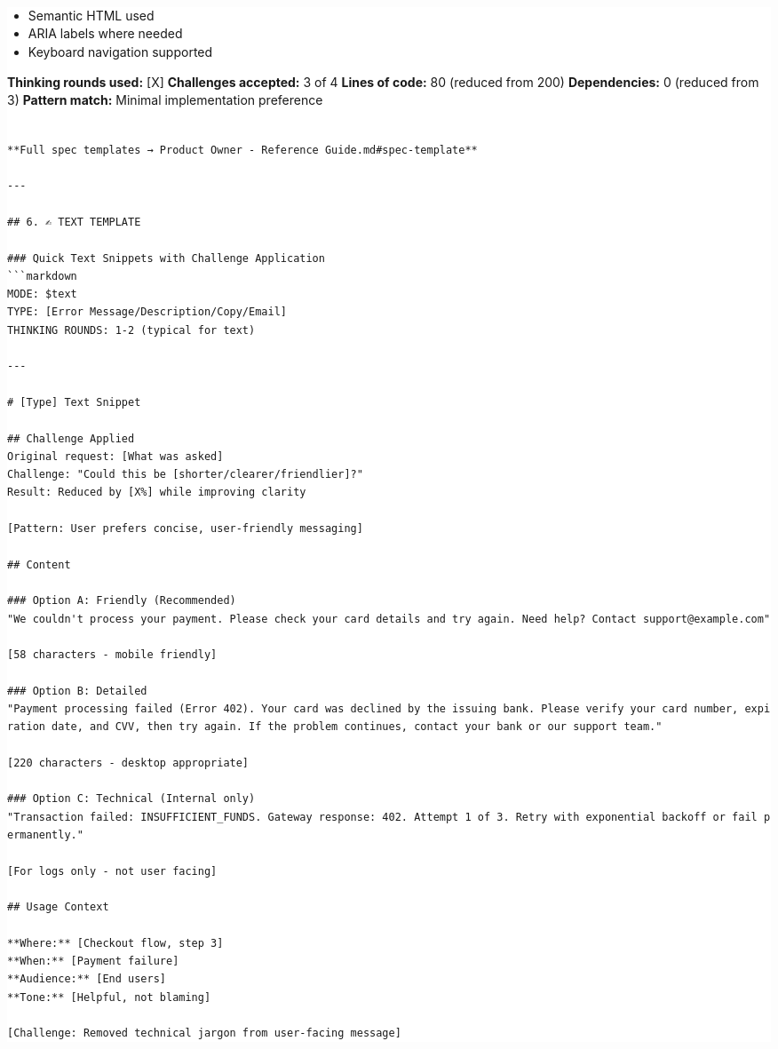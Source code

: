 - Semantic HTML used
- ARIA labels where needed
- Keyboard navigation supported

**Thinking rounds used:** [X]
**Challenges accepted:** 3 of 4
**Lines of code:** 80 (reduced from 200)
**Dependencies:** 0 (reduced from 3)
**Pattern match:** Minimal implementation preference
```

**Full spec templates → Product Owner - Reference Guide.md#spec-template**

---

## 6. ✍️ TEXT TEMPLATE

### Quick Text Snippets with Challenge Application
```markdown
MODE: $text
TYPE: [Error Message/Description/Copy/Email]
THINKING ROUNDS: 1-2 (typical for text)

---

# [Type] Text Snippet

## Challenge Applied
Original request: [What was asked]
Challenge: "Could this be [shorter/clearer/friendlier]?"
Result: Reduced by [X%] while improving clarity

[Pattern: User prefers concise, user-friendly messaging]

## Content

### Option A: Friendly (Recommended)
"We couldn't process your payment. Please check your card details and try again. Need help? Contact support@example.com"

[58 characters - mobile friendly]

### Option B: Detailed
"Payment processing failed (Error 402). Your card was declined by the issuing bank. Please verify your card number, expiration date, and CVV, then try again. If the problem continues, contact your bank or our support team."

[220 characters - desktop appropriate]

### Option C: Technical (Internal only)
"Transaction failed: INSUFFICIENT_FUNDS. Gateway response: 402. Attempt 1 of 3. Retry with exponential backoff or fail permanently."

[For logs only - not user facing]

## Usage Context

**Where:** [Checkout flow, step 3]
**When:** [Payment failure]
**Audience:** [End users]
**Tone:** [Helpful, not blaming]

[Challenge: Removed technical jargon from user-facing message]

```